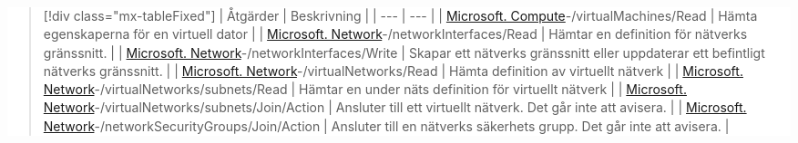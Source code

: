 > [!div class="mx-tableFixed"]
> | Åtgärder | Beskrivning |
> | --- | --- |
> | [Microsoft. Compute](resource-provider-operations.md#microsoftcompute)-/virtualMachines/Read | Hämta egenskaperna för en virtuell dator |
> | [Microsoft. Network](resource-provider-operations.md#microsoftnetwork)-/networkInterfaces/Read | Hämtar en definition för nätverks gränssnitt.  |
> | [Microsoft. Network](resource-provider-operations.md#microsoftnetwork)-/networkInterfaces/Write | Skapar ett nätverks gränssnitt eller uppdaterar ett befintligt nätverks gränssnitt.  |
> | [Microsoft. Network](resource-provider-operations.md#microsoftnetwork)-/virtualNetworks/Read | Hämta definition av virtuellt nätverk |
> | [Microsoft. Network](resource-provider-operations.md#microsoftnetwork)-/virtualNetworks/subnets/Read | Hämtar en under näts definition för virtuellt nätverk |
> | [Microsoft. Network](resource-provider-operations.md#microsoftnetwork)-/virtualNetworks/subnets/Join/Action | Ansluter till ett virtuellt nätverk. Det går inte att avisera. |
> | [Microsoft. Network](resource-provider-operations.md#microsoftnetwork)-/networkSecurityGroups/Join/Action | Ansluter till en nätverks säkerhets grupp. Det går inte att avisera. |
